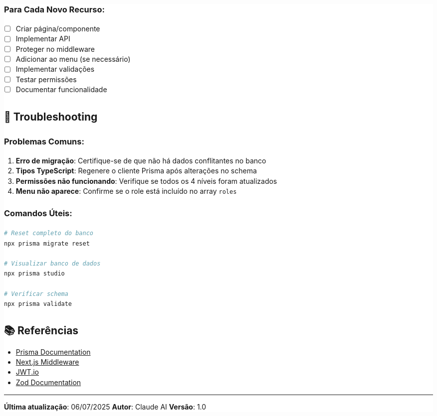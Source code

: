 ### Para Cada Novo Recurso:

- [ ] Criar página/componente
- [ ] Implementar API
- [ ] Proteger no middleware
- [ ] Adicionar ao menu (se necessário)
- [ ] Implementar validações
- [ ] Testar permissões
- [ ] Documentar funcionalidade

## 🔧 Troubleshooting

### Problemas Comuns:

1. **Erro de migração**: Certifique-se de que não há dados conflitantes no banco
2. **Tipos TypeScript**: Regenere o cliente Prisma após alterações no schema
3. **Permissões não funcionando**: Verifique se todos os 4 níveis foram atualizados
4. **Menu não aparece**: Confirme se o role está incluído no array `roles`

### Comandos Úteis:

```bash
# Reset completo do banco
npx prisma migrate reset

# Visualizar banco de dados
npx prisma studio

# Verificar schema
npx prisma validate
```

## 📚 Referências

- [Prisma Documentation](https://www.prisma.io/docs)
- [Next.js Middleware](https://nextjs.org/docs/app/building-your-application/routing/middleware)
- [JWT.io](https://jwt.io/)
- [Zod Documentation](https://zod.dev/)

---

**Última atualização**: 06/07/2025
**Autor**: Claude AI
**Versão**: 1.0